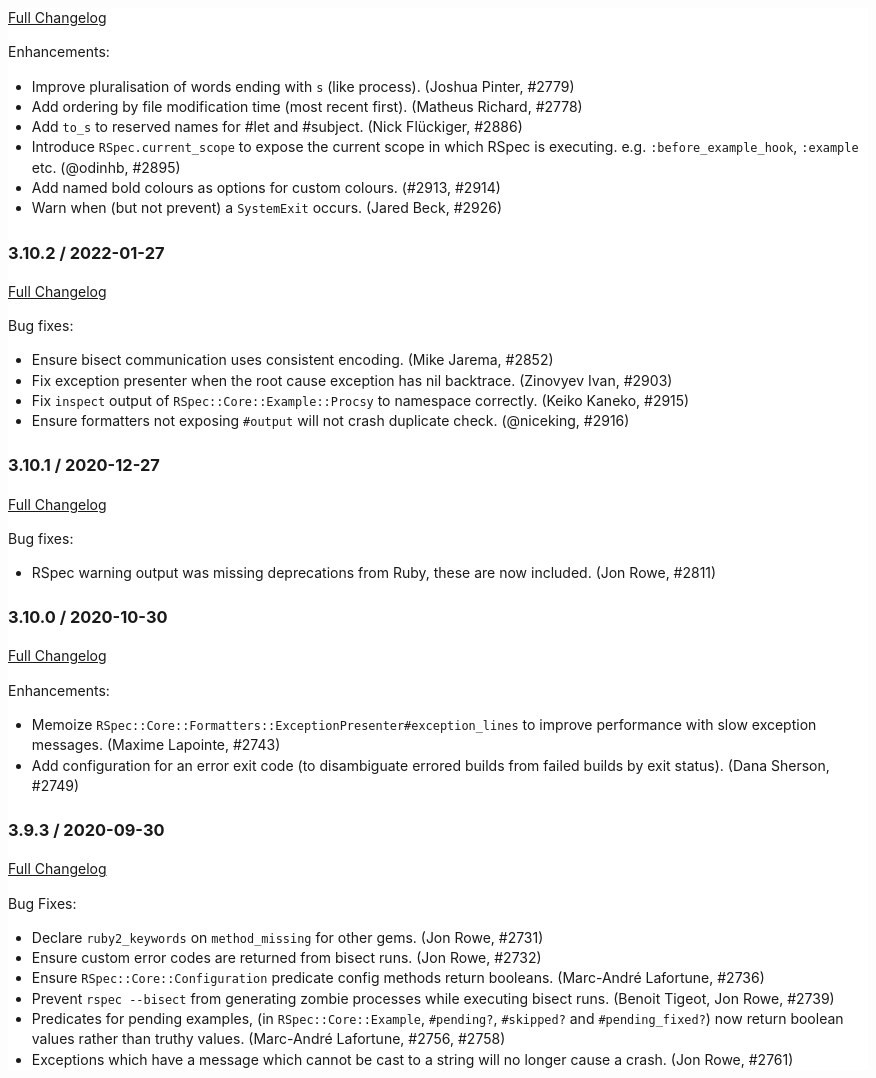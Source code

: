 [Full Changelog](http://github.com/rspec/rspec-core/compare/v3.10.2...v3.11.0)

Enhancements:

- Improve pluralisation of words ending with `s` (like process). (Joshua Pinter, #2779)
- Add ordering by file modification time (most recent first). (Matheus Richard, #2778)
- Add `to_s` to reserved names for #let and #subject. (Nick Flückiger, #2886)
- Introduce `RSpec.current_scope` to expose the current scope in which
  RSpec is executing. e.g. `:before_example_hook`, `:example` etc. (@odinhb, #2895)
- Add named bold colours as options for custom colours. (#2913, #2914)
- Warn when (but not prevent) a `SystemExit` occurs. (Jared Beck, #2926)

### 3.10.2 / 2022-01-27

[Full Changelog](http://github.com/rspec/rspec-core/compare/v3.10.1...v3.10.2)

Bug fixes:

- Ensure bisect communication uses consistent encoding. (Mike Jarema, #2852)
- Fix exception presenter when the root cause exception has nil backtrace.
  (Zinovyev Ivan, #2903)
- Fix `inspect` output of `RSpec::Core::Example::Procsy` to namespace correctly.
  (Keiko Kaneko, #2915)
- Ensure formatters not exposing `#output` will not crash duplicate check.
  (@niceking, #2916)

### 3.10.1 / 2020-12-27

[Full Changelog](http://github.com/rspec/rspec-core/compare/v3.10.0...v3.10.1)

Bug fixes:

- RSpec warning output was missing deprecations from Ruby, these are now included.
  (Jon Rowe, #2811)

### 3.10.0 / 2020-10-30

[Full Changelog](http://github.com/rspec/rspec-core/compare/v3.9.3...v3.10.0)

Enhancements:

- Memoize `RSpec::Core::Formatters::ExceptionPresenter#exception_lines` to improve performance
  with slow exception messages. (Maxime Lapointe, #2743)
- Add configuration for an error exit code (to disambiguate errored builds from failed builds
  by exit status). (Dana Sherson, #2749)

### 3.9.3 / 2020-09-30

[Full Changelog](http://github.com/rspec/rspec-core/compare/v3.9.2...v3.9.3)

Bug Fixes:

- Declare `ruby2_keywords` on `method_missing` for other gems. (Jon Rowe, #2731)
- Ensure custom error codes are returned from bisect runs. (Jon Rowe, #2732)
- Ensure `RSpec::Core::Configuration` predicate config methods return booleans.
  (Marc-André Lafortune, #2736)
- Prevent `rspec --bisect` from generating zombie processes while executing
  bisect runs. (Benoit Tigeot, Jon Rowe, #2739)
- Predicates for pending examples, (in `RSpec::Core::Example`, `#pending?`, `#skipped?` and
  `#pending_fixed?`) now return boolean values rather than truthy values.
  (Marc-André Lafortune, #2756, #2758)
- Exceptions which have a message which cannot be cast to a string will no longer
  cause a crash. (Jon Rowe, #2761)
